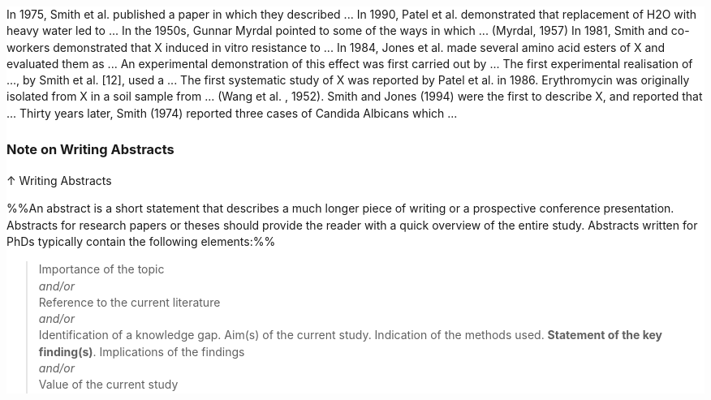 In 1975, Smith et al. published a paper in which they described ...
In 1990, Patel et al. demonstrated that replacement of H2O with heavy water led to ...
In the 1950s, Gunnar Myrdal pointed to some of the ways in which ... (Myrdal, 1957)
In 1981, Smith and co-workers demonstrated that X induced in vitro resistance to ...
In 1984, Jones et al. made several amino acid esters of X and evaluated them as ...
An experimental demonstration of this effect was first carried out by ...
The first experimental realisation of ..., by Smith et al. [12], used a ...
The first systematic study of X was reported by Patel et al. in 1986.
Erythromycin was originally isolated from X in a soil sample from ... (Wang et al. , 1952).
Smith and Jones (1994) were the first to describe X, and reported that ...
Thirty years later, Smith (1974) reported three cases of Candida Albicans which ...

### Note on Writing Abstracts

↑ Writing Abstracts

%%An abstract is a short statement that describes a much longer piece of writing or a prospective conference presentation. Abstracts for research papers or theses should provide the reader with a quick overview of the entire study. Abstracts written for PhDs typically contain the following elements:%%

> Importance of the topic <br>_and/or_<br>Reference to the current literature<br>_and/or_<br>Identification of a knowledge gap. Aim(s) of the current study. Indication of the methods used. **Statement of the key finding(s)**. Implications of the findings<br>_and/or_ <br> Value of the current study

